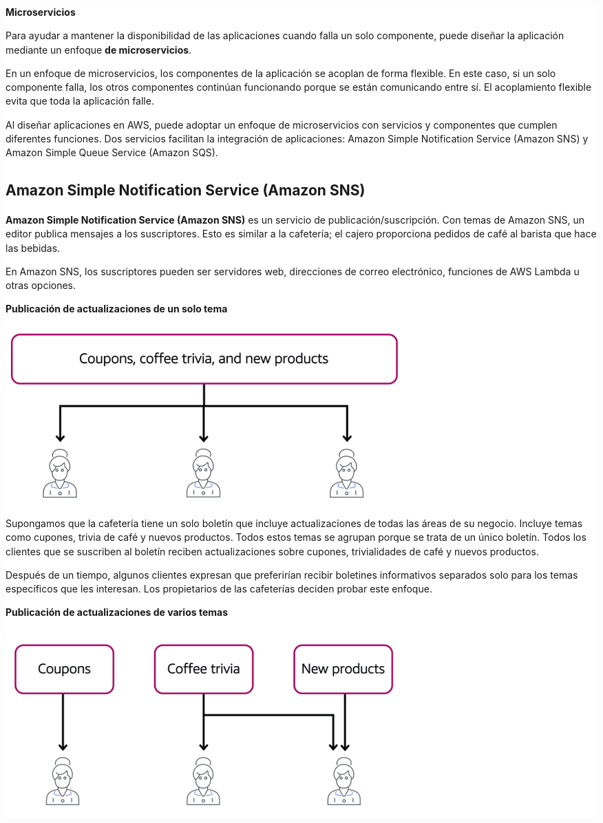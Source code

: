 **Microservicios**

Para ayudar a mantener la disponibilidad de las aplicaciones cuando falla un solo componente, puede diseñar la aplicación mediante un enfoque **de microservicios**.

En un enfoque de microservicios, los componentes de la aplicación se acoplan de forma flexible. En este caso, si un solo componente falla, los otros componentes continúan funcionando porque se están comunicando entre sí. El acoplamiento flexible evita que toda la aplicación falle. 

Al diseñar aplicaciones en AWS, puede adoptar un enfoque de microservicios con servicios y componentes que cumplen diferentes funciones. Dos servicios facilitan la integración de aplicaciones: Amazon Simple Notification Service (Amazon SNS) y Amazon Simple Queue Service (Amazon SQS).


## Amazon Simple Notification Service (Amazon SNS)

**Amazon Simple Notification Service (Amazon SNS)** es un servicio de publicación/suscripción. Con temas de Amazon SNS, un editor publica mensajes a los suscriptores. Esto es similar a la cafetería; el cajero proporciona pedidos de café al barista que hace las bebidas.

En Amazon SNS, los suscriptores pueden ser servidores web, direcciones de correo electrónico, funciones de AWS Lambda u otras opciones. 

**Publicación de actualizaciones de un solo tema**

![Amazon SNS](./img/img7.png "Amazon SNS")

Supongamos que la cafetería tiene un solo boletín que incluye actualizaciones de todas las áreas de su negocio. Incluye temas como cupones, trivia de café y nuevos productos. Todos estos temas se agrupan porque se trata de un único boletín. Todos los clientes que se suscriben al boletín reciben actualizaciones sobre cupones, trivialidades de café y nuevos productos.

Después de un tiempo, algunos clientes expresan que preferirían recibir boletines informativos separados solo para los temas específicos que les interesan. Los propietarios de las cafeterías deciden probar este enfoque.


**Publicación de actualizaciones de varios temas**

![Amazon SNS 2](./img/img8.png "Amazon SNS 2")

